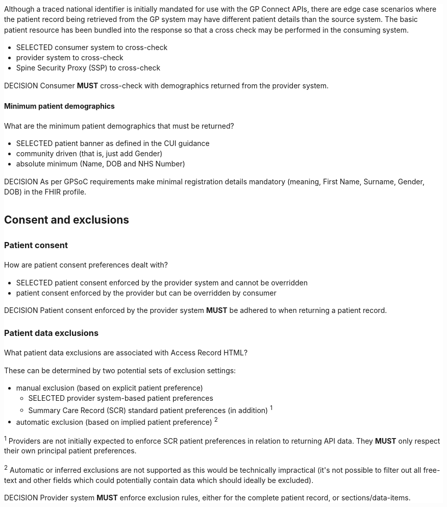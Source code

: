 Although a traced national identifier is initially mandated for use with the GP Connect APIs, there are edge case scenarios where the patient record being retrieved from the GP system may have different patient details than the source system. The basic patient resource has been bundled into the response so that a cross check may be performed in the consuming system.

- <span class="label label-success">SELECTED</span> consumer system to cross-check
- provider system to cross-check
- Spine Security Proxy (SSP) to cross-check

<span class="label label-info">DECISION</span> Consumer **MUST** cross-check with demographics returned from the provider system.

#### Minimum patient demographics  ####

What are the minimum patient demographics that must be returned?

- <span class="label label-success">SELECTED</span> patient banner as defined in the CUI guidance
- community driven (that is, just add Gender)
- absolute minimum (Name, DOB and NHS Number)

<span class="label label-info">DECISION</span> As per GPSoC requirements make minimal registration details mandatory (meaning, First Name, Surname, Gender, DOB) in the FHIR profile.


## Consent and exclusions ##

### Patient consent ###

How are patient consent preferences dealt with?

- <span class="label label-success">SELECTED</span> patient consent enforced by the provider system and cannot be overridden
- patient consent enforced by the provider but can be overridden by consumer

<span class="label label-info">DECISION</span> Patient consent enforced by the provider system **MUST** be adhered to when returning a patient record.


### Patient data exclusions ###

What patient data exclusions are associated with Access Record HTML?

These can be determined by two potential sets of exclusion settings:

- manual exclusion (based on explicit patient preference)
	- <span class="label label-success">SELECTED</span> provider system-based patient preferences
	- Summary Care Record (SCR) standard patient preferences (in addition) <sup>1</sup>
- automatic exclusion (based on implied patient preference) <sup>2</sup>

<sup>1</sup> Providers are not initially expected to enforce SCR patient preferences in relation to returning API data. They **MUST** only respect their own principal patient preferences.

<sup>2</sup> Automatic or inferred exclusions are not supported as this would be technically impractical (it's not possible to filter out all free-text and other fields which could potentially contain data which should ideally be excluded).

<span class="label label-info">DECISION</span> Provider system **MUST** enforce exclusion rules, either for the complete patient record, or sections/data-items.
